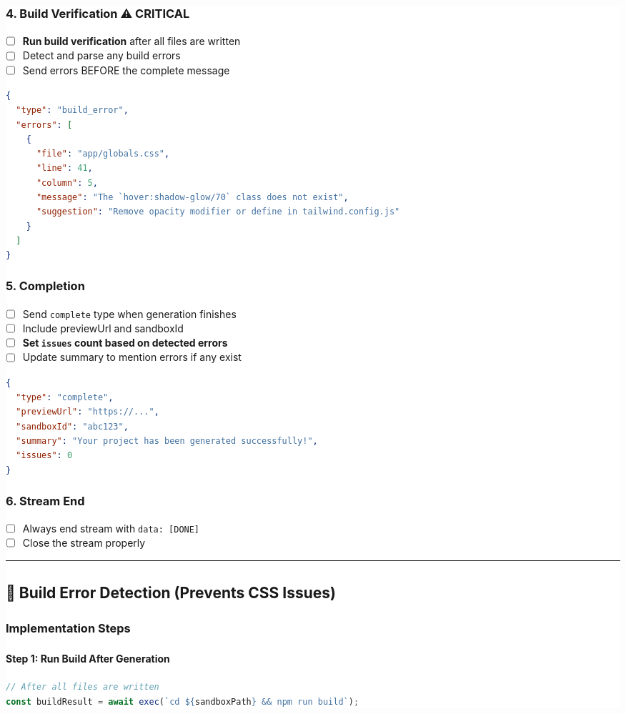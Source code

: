 ### 4. Build Verification ⚠️ CRITICAL
- [ ] **Run build verification** after all files are written
- [ ] Detect and parse any build errors
- [ ] Send errors BEFORE the complete message

```json
{
  "type": "build_error",
  "errors": [
    {
      "file": "app/globals.css",
      "line": 41,
      "column": 5,
      "message": "The `hover:shadow-glow/70` class does not exist",
      "suggestion": "Remove opacity modifier or define in tailwind.config.js"
    }
  ]
}
```

### 5. Completion
- [ ] Send `complete` type when generation finishes
- [ ] Include previewUrl and sandboxId
- [ ] **Set `issues` count based on detected errors**
- [ ] Update summary to mention errors if any exist

```json
{
  "type": "complete",
  "previewUrl": "https://...",
  "sandboxId": "abc123",
  "summary": "Your project has been generated successfully!",
  "issues": 0
}
```

### 6. Stream End
- [ ] Always end stream with `data: [DONE]`
- [ ] Close the stream properly

---

## 🚨 Build Error Detection (Prevents CSS Issues)

### Implementation Steps

#### Step 1: Run Build After Generation

```typescript
// After all files are written
const buildResult = await exec(`cd ${sandboxPath} && npm run build`);
```
